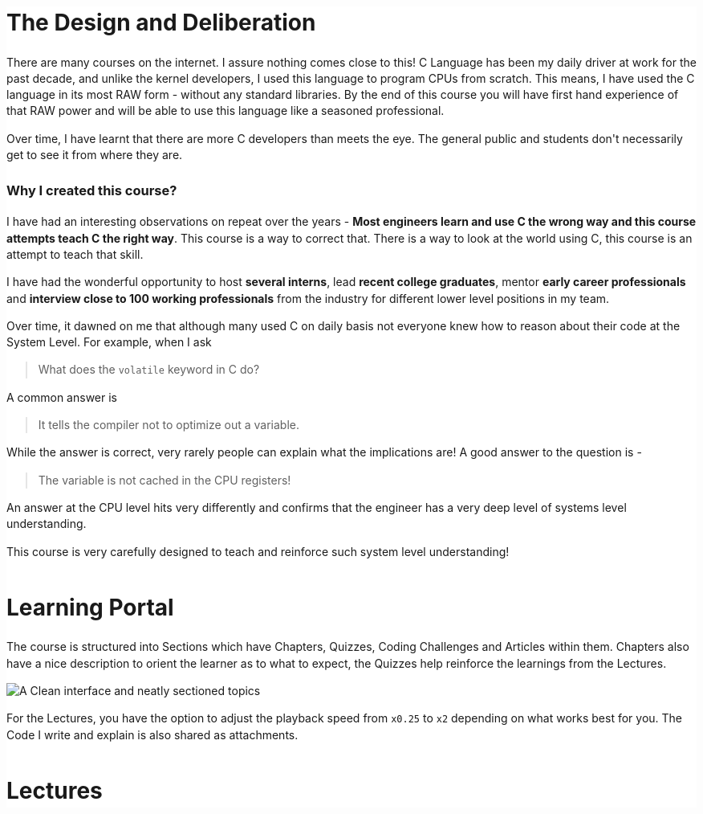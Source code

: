 
# The Design and Deliberation

There are many courses on the internet. I assure nothing comes close to this! C Language has been my daily driver at work for the past decade, and unlike the kernel developers, I used this language to program CPUs from scratch. This means, I have used the C language in its most RAW form - without any standard libraries. By the end of this course you will have first hand experience of that RAW power and will be able to use this language like a seasoned professional.

Over time, I have learnt that there are more C developers than meets the eye. The general public and students don't necessarily get to see it from where they are.

### Why I created this course?

I have had an interesting observations on repeat over the years - **Most engineers learn and use C the wrong way and this course attempts teach C the right way**. This course is a way to correct that. There is a way to look at the world using C, this course is an attempt to teach that skill.

I have had the wonderful opportunity to host **several interns**, lead **recent college graduates**, mentor **early career professionals** and **interview close to 100 working professionals** from the industry for different lower level positions in my team.

Over time, it dawned on me that although many used C on daily basis not everyone knew how to reason about their code at the System Level. For example, when I ask


> What does the `volatile` keyword in C do?


A common answer is

> It tells the compiler not to optimize out a variable.


While the answer is correct, very rarely people can explain what the implications are! A good answer to the question is -

> The variable is not cached in the CPU registers!

An answer at the CPU level hits very differently and confirms that the engineer has a very deep level of systems level understanding.

This course is very carefully designed to teach and reinforce such system level understanding!

# Learning Portal

The course is structured into Sections which have Chapters, Quizzes, Coding Challenges and Articles within them. Chapters also have a nice description to orient the learner as to what to expect, the Quizzes help reinforce the learnings from the Lectures.

![](portal.png "A Clean interface and neatly sectioned topics")

For the Lectures, you have the option to adjust the playback speed from `x0.25` to `x2` depending on what works best for you. The Code I write and explain is also shared as attachments.

# Lectures
